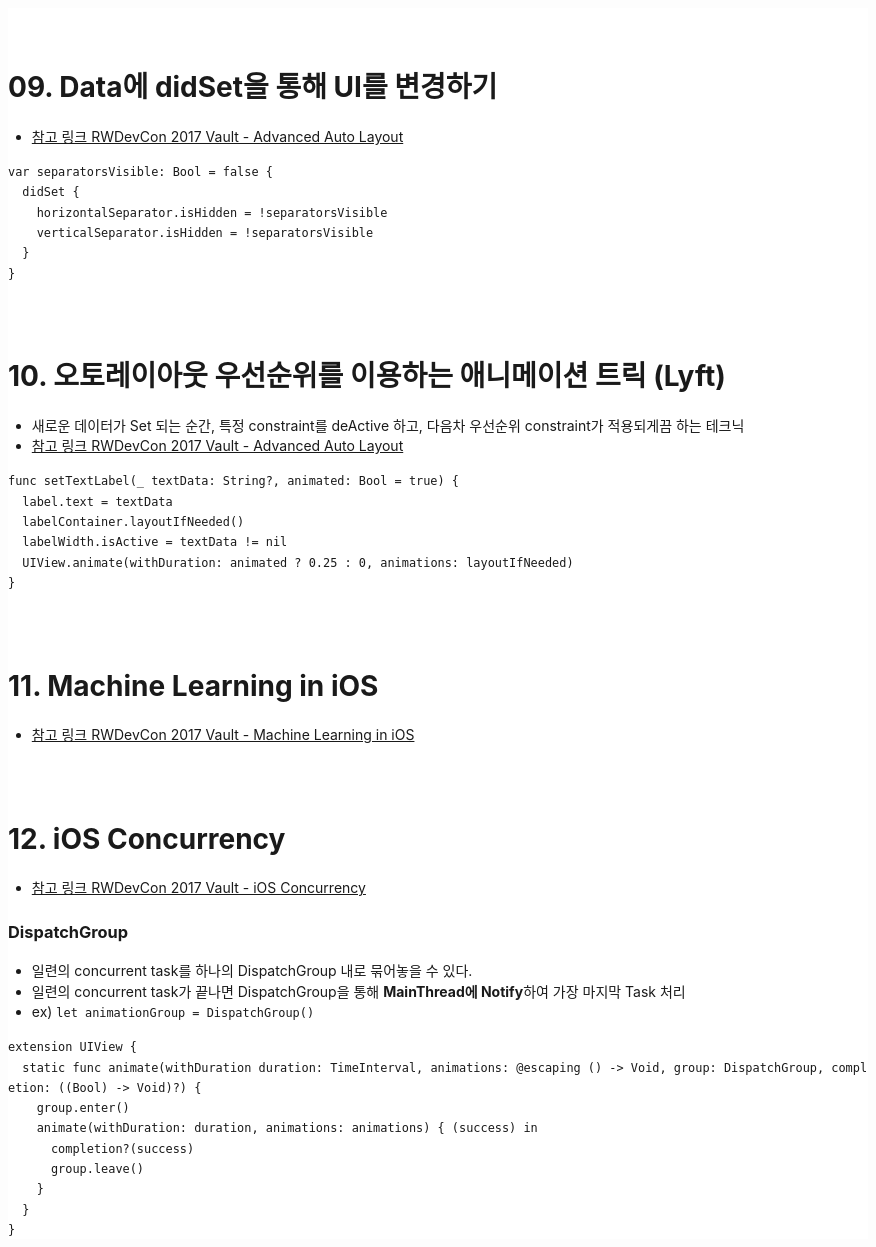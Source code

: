 <br>

# 09. Data에 didSet을 통해 UI를 변경하기
- [참고 링크 RWDevCon 2017 Vault - Advanced Auto Layout](https://videos.raywenderlich.com/courses/81-rwdevcon-2017-vault-tutorials/lessons/2)

```
var separatorsVisible: Bool = false {
  didSet {
    horizontalSeparator.isHidden = !separatorsVisible
    verticalSeparator.isHidden = !separatorsVisible
  }
}
```

<br>

# 10. 오토레이아웃 우선순위를 이용하는 애니메이션 트릭 (Lyft)
- 새로운 데이터가 Set 되는 순간, 특정 constraint를 deActive 하고, 다음차 우선순위 constraint가 적용되게끔 하는 테크닉
- [참고 링크 RWDevCon 2017 Vault - Advanced Auto Layout](https://videos.raywenderlich.com/courses/81-rwdevcon-2017-vault-tutorials/lessons/2)

```
func setTextLabel(_ textData: String?, animated: Bool = true) {
  label.text = textData
  labelContainer.layoutIfNeeded()
  labelWidth.isActive = textData != nil
  UIView.animate(withDuration: animated ? 0.25 : 0, animations: layoutIfNeeded)
}
```

<br>

# 11. Machine Learning in iOS
- [참고 링크 RWDevCon 2017 Vault - Machine Learning in iOS](https://videos.raywenderlich.com/courses/81-rwdevcon-2017-vault-tutorials/lessons/3)


<br>


# 12. iOS Concurrency
- [참고 링크 RWDevCon 2017 Vault - iOS Concurrency](https://videos.raywenderlich.com/courses/81-rwdevcon-2017-vault-tutorials/lessons/4)

### DispatchGroup
- 일련의 concurrent task를 하나의 DispatchGroup 내로 묶어놓을 수 있다.
- 일련의 concurrent task가 끝나면 DispatchGroup을 통해 **MainThread에 Notify**하여 가장 마지막 Task 처리
- ex) `let animationGroup = DispatchGroup()`

```
extension UIView {
  static func animate(withDuration duration: TimeInterval, animations: @escaping () -> Void, group: DispatchGroup, completion: ((Bool) -> Void)?) {
    group.enter()
    animate(withDuration: duration, animations: animations) { (success) in
      completion?(success)
      group.leave()
    }
  }
}
```
